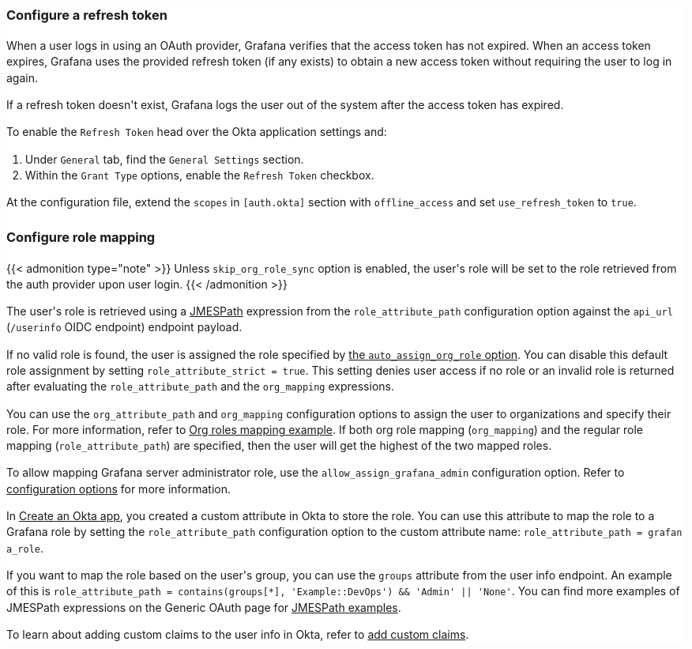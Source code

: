 ### Configure a refresh token

When a user logs in using an OAuth provider, Grafana verifies that the access token has not expired. When an access token expires, Grafana uses the provided refresh token (if any exists) to obtain a new access token without requiring the user to log in again.

If a refresh token doesn't exist, Grafana logs the user out of the system after the access token has expired.

To enable the `Refresh Token` head over the Okta application settings and:

1. Under `General` tab, find the `General Settings` section.
1. Within the `Grant Type` options, enable the `Refresh Token` checkbox.

At the configuration file, extend the `scopes` in `[auth.okta]` section with `offline_access` and set `use_refresh_token` to `true`.

### Configure role mapping

{{< admonition type="note" >}}
Unless `skip_org_role_sync` option is enabled, the user's role will be set to the role retrieved from the auth provider upon user login.
{{< /admonition >}}

The user's role is retrieved using a [JMESPath](http://jmespath.org/examples.html) expression from the `role_attribute_path` configuration option against the `api_url` (`/userinfo` OIDC endpoint) endpoint payload.

If no valid role is found, the user is assigned the role specified by [the `auto_assign_org_role` option](../../../configure-grafana/#auto_assign_org_role).
You can disable this default role assignment by setting `role_attribute_strict = true`. This setting denies user access if no role or an invalid role is returned after evaluating the `role_attribute_path` and the `org_mapping` expressions.

You can use the `org_attribute_path` and `org_mapping` configuration options to assign the user to organizations and specify their role. For more information, refer to [Org roles mapping example](#org-roles-mapping-example). If both org role mapping (`org_mapping`) and the regular role mapping (`role_attribute_path`) are specified, then the user will get the highest of the two mapped roles.

To allow mapping Grafana server administrator role, use the `allow_assign_grafana_admin` configuration option.
Refer to [configuration options](../generic-oauth/#configuration-options) for more information.

In [Create an Okta app](#create-an-okta-app), you created a custom attribute in Okta to store the role. You can use this attribute to map the role to a Grafana role by setting the `role_attribute_path` configuration option to the custom attribute name: `role_attribute_path = grafana_role`.

If you want to map the role based on the user's group, you can use the `groups` attribute from the user info endpoint. An example of this is `role_attribute_path = contains(groups[*], 'Example::DevOps') && 'Admin' || 'None'`. You can find more examples of JMESPath expressions on the Generic OAuth page for [JMESPath examples](../generic-oauth/#role-mapping-examples).

To learn about adding custom claims to the user info in Okta, refer to [add custom claims](https://developer.okta.com/docs/guides/customize-tokens-returned-from-okta/main/#add-a-custom-claim-to-a-token).
